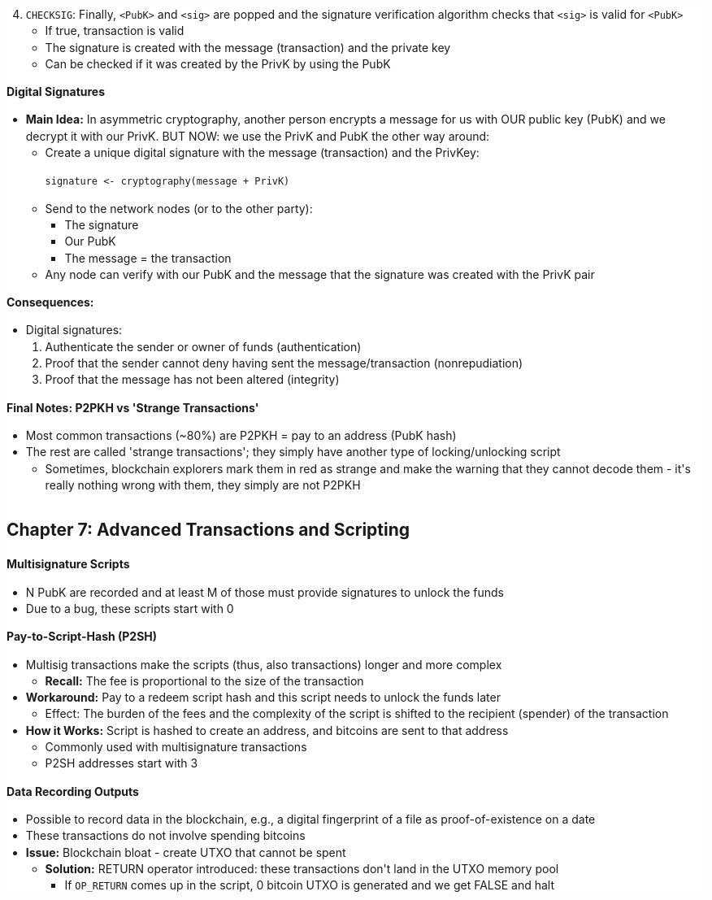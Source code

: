 4. `CHECKSIG`: Finally, `<PubK>` and `<sig>` are popped and the signature verification algorithm checks that `<sig>` is valid for `<PubK>`
   - If true, transaction is valid
   - The signature is created with the message (transaction) and the private key
   - Can be checked if it was created by the PrivK by using the PubK

**Digital Signatures**
- **Main Idea:** In asymmetric cryptography, another person encrypts a message for us with OUR public key (PubK) and we decrypt it with our PrivK. BUT NOW: we use the PrivK and PubK the other way around:
  - Create a unique digital signature with the message (transaction) and the PrivKey:
    ```plaintext
    signature <- cryptography(message + PrivK)
    ```
  - Send to the network nodes (or to the other party):
    - The signature
    - Our PubK
    - The message = the transaction
  - Any node can verify with our PubK and the message that the signature was created with the PrivK pair

**Consequences:**
- Digital signatures:
  1. Authenticate the sender or owner of funds (authentication)
  2. Proof that the sender cannot deny having sent the message/transaction (nonrepudiation)
  3. Proof that the message has not been altered (integrity)

**Final Notes: P2PKH vs 'Strange Transactions'**
- Most common transactions (~80%) are P2PKH = pay to an address (PubK hash)
- The rest are called 'strange transactions'; they simply have another type of locking/unlocking script
  - Sometimes, blockchain explorers mark them in red as strange and make the warning that they cannot decode them - it's really nothing wrong with them, they simply are not P2PKH

## Chapter 7: Advanced Transactions and Scripting

**Multisignature Scripts**
- N PubK are recorded and at least M of those must provide signatures to unlock the funds
- Due to a bug, these scripts start with 0

**Pay-to-Script-Hash (P2SH)**
- Multisig transactions make the scripts (thus, also transactions) longer and more complex
  - **Recall:** The fee is proportional to the size of the transaction
- **Workaround:** Pay to a redeem script hash and this script needs to unlock the funds later
  - Effect: The burden of the fees and the complexity of the script is shifted to the recipient (spender) of the transaction
- **How it Works:** Script is hashed to create an address, and bitcoins are sent to that address
  - Commonly used with multisignature transactions
  - P2SH addresses start with 3

**Data Recording Outputs**
- Possible to record data in the blockchain, e.g., a digital fingerprint of a file as proof-of-existence on a date
- These transactions do not involve spending bitcoins
- **Issue:** Blockchain bloat - create UTXO that cannot be spent
  - **Solution:** RETURN operator introduced: these transactions don't land in the UTXO memory pool
    - If `OP_RETURN` comes up in the script, 0 bitcoin UTXO is generated and we get FALSE and halt
